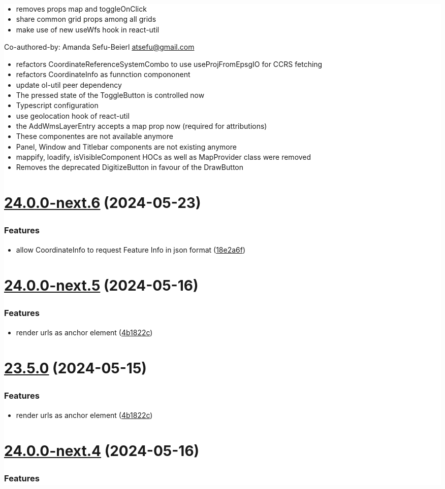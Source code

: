 * removes props map and toggleOnClick
* share common grid props among all grids
* make use of new useWfs hook in react-util

Co-authored-by: Amanda Sefu-Beierl <atsefu@gmail.com>
* refactors CoordinateReferenceSystemCombo to use useProjFromEpsgIO for CCRS fetching
* refactors CoordinateInfo as funnction compononent
* update ol-util peer dependency
* The pressed state of the ToggleButton is controlled now
* Typescript configuration
* use geolocation hook of react-util
* the AddWmsLayerEntry accepts a map prop now (required for attributions)
* These componentes are not available anymore
* Panel, Window and Titlebar components are not existing anymore
* mappify, loadify, isVisibleComponent HOCs as well as MapProvider class were removed
* Removes the deprecated DigitizeButton in favour of the DrawButton

# [24.0.0-next.6](https://github.com/terrestris/react-geo/compare/v24.0.0-next.5...v24.0.0-next.6) (2024-05-23)


### Features

* allow CoordinateInfo to request Feature Info in json format ([18e2a6f](https://github.com/terrestris/react-geo/commit/18e2a6f9457413a21ddedf1875c734085378a8a4))

# [24.0.0-next.5](https://github.com/terrestris/react-geo/compare/v24.0.0-next.4...v24.0.0-next.5) (2024-05-16)


### Features

* render urls as anchor element ([4b1822c](https://github.com/terrestris/react-geo/commit/4b1822c717c1d929c7d0d9a4211dcdb6ac8d80f4))

# [23.5.0](https://github.com/terrestris/react-geo/compare/v23.4.1...v23.5.0) (2024-05-15)


### Features

* render urls as anchor element ([4b1822c](https://github.com/terrestris/react-geo/commit/4b1822c717c1d929c7d0d9a4211dcdb6ac8d80f4))

# [24.0.0-next.4](https://github.com/terrestris/react-geo/compare/v24.0.0-next.3...v24.0.0-next.4) (2024-05-16)


### Features
